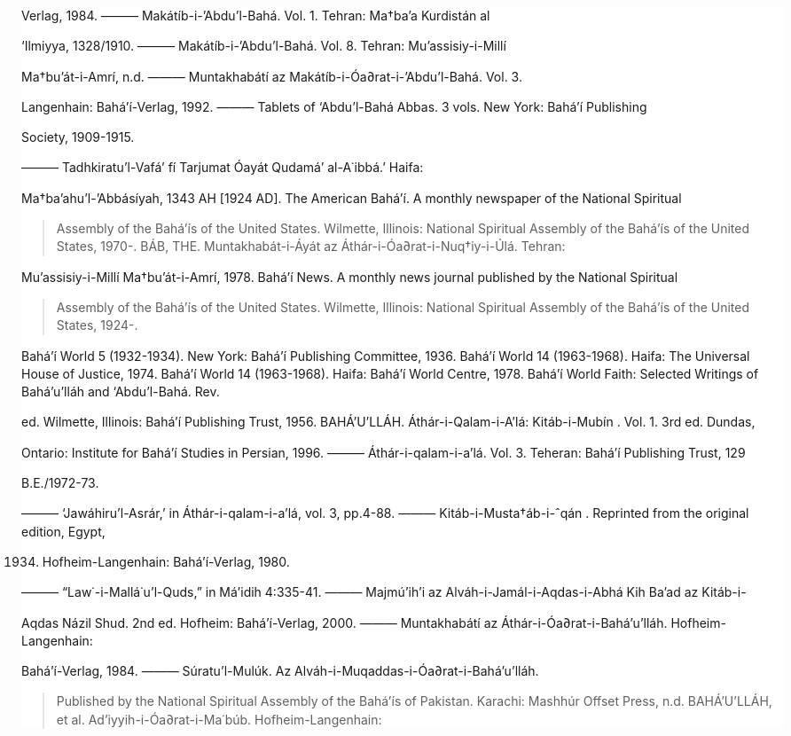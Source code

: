 Verlag, 1984.
——— Makátíb-i-’Abdu’l-Bahá. Vol. 1. Tehran: Ma†ba’a Kurdistán al

‘Ilmiyya, 1328/1910.
——— Makátíb-i-’Abdu’l-Bahá. Vol. 8. Tehran: Mu’assisiy-i-Millí

Ma†bu’át-i-Amrí, n.d.
——— Muntakhabátí az Makátíb-i-Óa∂rat-i-’Abdu’l-Bahá. Vol. 3.

Langenhain: Bahá’í-Verlag, 1992.
——— Tablets of ‘Abdu’l-Bahá Abbas. 3 vols. New York: Bahá’í Publishing

Society, 1909-1915.

——— Tadhkiratu’l-Vafá’ fí Tarjumat Óayát Qudamá’ al-A˙ibbá.’ Haifa:

Ma†ba’ahu’l-’Abbásíyah, 1343 AH [1924 AD].
The American Bahá’í. A monthly newspaper of the National Spiritual

> Assembly of the Bahá’ís of the United States. Wilmette, Illinois:
> National Spiritual Assembly of the Bahá’ís of the United States, 1970-.
BÁB, THE. Muntakhabát-i-Áyát az Áthár-i-Óa∂rat-i-Nuq†iy-i-Úlá. Tehran:

Mu’assisiy-i-Millí Ma†bu’át-i-Amrí, 1978.
Bahá’í News. A monthly news journal published by the National Spiritual

> Assembly of the Bahá’ís of the United States. Wilmette, Illinois:
> National Spiritual Assembly of the Bahá’ís of the United States, 1924-.

Bahá’í World 5 (1932-1934). New York: Bahá’í Publishing Committee, 1936.
Bahá’í World 14 (1963-1968). Haifa: The Universal House of Justice, 1974.
Bahá’í World 14 (1963-1968). Haifa: Bahá’í World Centre, 1978.
Bahá’í World Faith: Selected Writings of Bahá’u’lláh and ‘Abdu’l-Bahá. Rev.

ed. Wilmette, Illinois: Bahá’í Publishing Trust, 1956.
BAHÁ’U’LLÁH. Áthár-i-Qalam-i-A’lá: Kitáb-i-Mubín . Vol. 1. 3rd ed. Dundas,

Ontario: Institute for Bahá’í Studies in Persian, 1996.
——— Áthár-i-qalam-i-a’lá. Vol. 3. Teheran: Bahá’í Publishing Trust, 129

B.E./1972-73.

——— ‘Jawáhiru’l-Asrár,’ in Áthár-i-qalam-i-a’lá, vol. 3, pp.4-88.
——— Kitáb-i-Musta†áb-i-ˆqán . Reprinted from the original edition, Egypt,

1934. Hofheim-Langenhain: Bahá’í-Verlag, 1980.

——— “Law˙-i-Mallá˙u’l-Quds,” in Má’idih 4:335-41.
——— Majmú’ih’i az Alváh-i-Jamál-i-Aqdas-i-Abhá Kih Ba’ad az Kitáb-i-

Aqdas Názil Shud. 2nd ed. Hofheim: Bahá’í-Verlag, 2000.
——— Muntakhabátí az Áthár-i-Óa∂rat-i-Bahá’u’lláh. Hofheim-Langenhain:

Bahá’í-Verlag, 1984.
———      Súratu’l-Mulúk.      Az     Alváh-i-Muqaddas-i-Óa∂rat-i-Bahá’u’lláh.

> Published by the National Spiritual Assembly of the Bahá’ís of
> Pakistan. Karachi: Mashhúr Offset Press, n.d.
BAHÁ’U’LLÁH, et al. Ad’iyyih-i-Óa∂rat-i-Ma˙búb. Hofheim-Langenhain:
